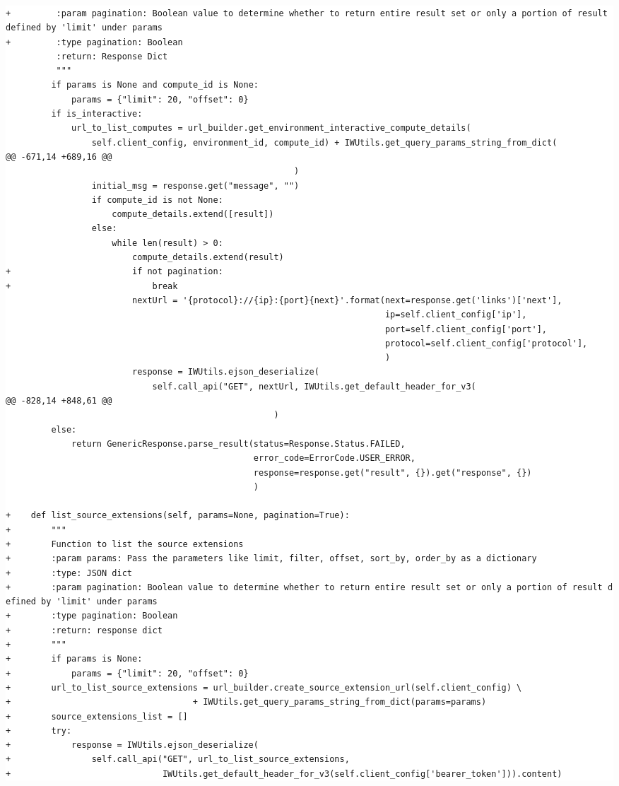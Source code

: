 ```
+         :param pagination: Boolean value to determine whether to return entire result set or only a portion of result defined by 'limit' under params
+         :type pagination: Boolean
          :return: Response Dict
          """
         if params is None and compute_id is None:
             params = {"limit": 20, "offset": 0}
         if is_interactive:
             url_to_list_computes = url_builder.get_environment_interactive_compute_details(
                 self.client_config, environment_id, compute_id) + IWUtils.get_query_params_string_from_dict(
@@ -671,14 +689,16 @@
                                                         )
                 initial_msg = response.get("message", "")
                 if compute_id is not None:
                     compute_details.extend([result])
                 else:
                     while len(result) > 0:
                         compute_details.extend(result)
+                        if not pagination:
+                            break
                         nextUrl = '{protocol}://{ip}:{port}{next}'.format(next=response.get('links')['next'],
                                                                           ip=self.client_config['ip'],
                                                                           port=self.client_config['port'],
                                                                           protocol=self.client_config['protocol'],
                                                                           )
                         response = IWUtils.ejson_deserialize(
                             self.call_api("GET", nextUrl, IWUtils.get_default_header_for_v3(
@@ -828,14 +848,61 @@
                                                     )
         else:
             return GenericResponse.parse_result(status=Response.Status.FAILED,
                                                 error_code=ErrorCode.USER_ERROR,
                                                 response=response.get("result", {}).get("response", {})
                                                 )
 
+    def list_source_extensions(self, params=None, pagination=True):
+        """
+        Function to list the source extensions
+        :param params: Pass the parameters like limit, filter, offset, sort_by, order_by as a dictionary
+        :type: JSON dict
+        :param pagination: Boolean value to determine whether to return entire result set or only a portion of result defined by 'limit' under params
+        :type pagination: Boolean
+        :return: response dict
+        """
+        if params is None:
+            params = {"limit": 20, "offset": 0}
+        url_to_list_source_extensions = url_builder.create_source_extension_url(self.client_config) \
+                                    + IWUtils.get_query_params_string_from_dict(params=params)
+        source_extensions_list = []
+        try:
+            response = IWUtils.ejson_deserialize(
+                self.call_api("GET", url_to_list_source_extensions,
+                              IWUtils.get_default_header_for_v3(self.client_config['bearer_token'])).content)
```